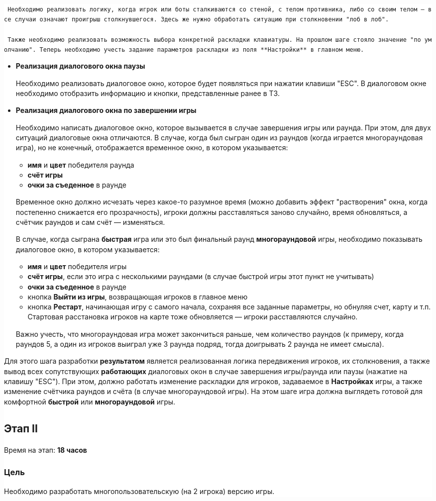      Необходимо реализовать логику, когда игрок или боты сталкиваются со стеной, с телом противника, либо со своим телом — все случаи означают проигрыш столкнувшегося. Здесь же нужно обработать ситуацию при столкновении "лоб в лоб".

     Также необходимо реализовать возможность выбора конкретной раскладки клавиатуры. На прошлом шаге стояло значение "по умолчанию". Теперь необходимо учесть задание параметров раскладки из поля **Настройки** в главном меню.

   * **Реализация диалогового окна паузы**  

     Необходимо реализовать диалоговое окно, которое будет появляться при нажатии клавиши "ESC". В диалоговом окне необходимо отобразить информацию и кнопки, представленные ранее в ТЗ.

   * **Реализация диалогового окна по завершении игры**  

     Необходимо написать диалоговое окно, которое вызывается в случае завершения игры или раунда. При этом, для двух ситуаций диалоговые окна отличаются. В случае, когда был сыгран один из раундов (когда играется многораундовая игра), но не конечный, отображается временное окно, в котором указывается:
       * **имя** и **цвет** победителя раунда
       * **счёт игры**
       * **очки за съеденное** в раунде

     Временное окно должно исчезать через какое-то разумное время (можно добавить эффект "растворения" окна, когда постепенно снижается его прозрачность), игроки должны расставляться заново случайно, время обновляться, а счётчик раундов и сам счёт — изменяться.

     В случае, когда сыграна **быстрая** игра или это был финальный раунд **многораундовой** игры, необходимо показывать диалоговое окно, в котором указывается:
       * **имя** и **цвет** победителя игры
       * **счёт игры**, если это игра с несколькими раундами (в случае быстрой игры этот пункт не учитывать)
       * **очки за съеденное** в раунде
       * кнопка **Выйти из игры**, возвращающая игроков в главное меню
       * кнопка **Рестарт**, начинающая игру с самого начала, сохраняя все заданные параметры, но обнуляя счет, карту и т.п. Стартовая расстановка игроков на карте тоже обновляется — игроки расставляются случайно.

     Важно учесть, что многораундовая игра может закончиться раньше, чем количество раундов (к примеру, когда раундов 5, а один из игроков выиграл уже 3 раунда подряд, тогда доигрывать 2 раунда не имеет смысла).

   Для этого шага разработки **результатом** является реализованная логика передвижения игроков, их столкновения, а также вывод всех сопутствующих **работающих** диалоговых окон в случае завершения игры/раунда или паузы (нажатие на клавишу "ESC"). При этом, должно работать изменение раскладки для игроков, задаваемое в **Настройках** игры, а также изменение счётчика раундов и счёта (в случае многораундовой игры). На этом шаге игра должна выглядеть готовой для комфортной **быстрой** или **многораундовой** игры.


## Этап II
Время на этап: **18 часов**

### Цель

Необходимо разработать многопользовательскую (на 2 игрока) версию игры.
